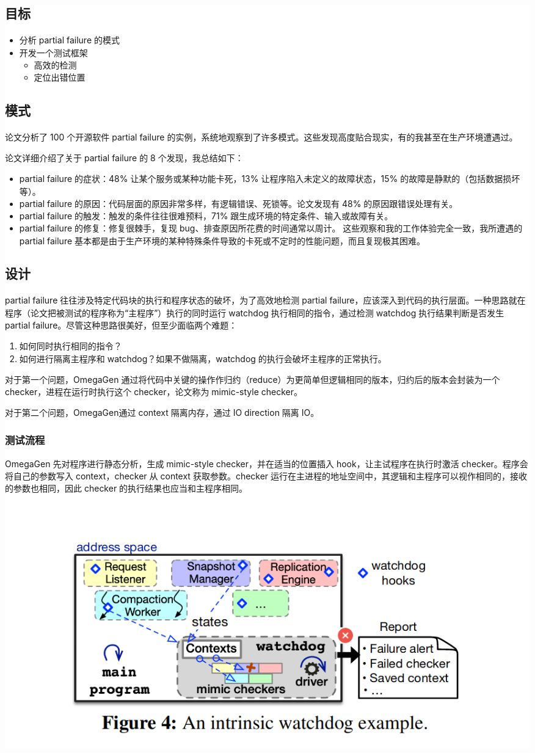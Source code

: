 ## 目标
- 分析 partial failure 的模式
- 开发一个测试框架
    - 高效的检测
    - 定位出错位置
## 模式
论文分析了 100 个开源软件 partial failure 的实例，系统地观察到了许多模式。这些发现高度贴合现实，有的我甚至在生产环境遭遇过。

论文详细介绍了关于 partial failure 的 8 个发现，我总结如下：
- partial failure 的症状：48% 让某个服务或某种功能卡死，13% 让程序陷入未定义的故障状态，15% 的故障是静默的（包括数据损坏等）。
- partial failure 的原因：代码层面的原因非常多样，有逻辑错误、死锁等。论文发现有 48% 的原因跟错误处理有关。
- partial failure 的触发：触发的条件往往很难预料，71% 跟生成环境的特定条件、输入或故障有关。
- partial failure 的修复：修复很棘手，复现 bug、排查原因所花费的时间通常以周计。
这些观察和我的工作体验完全一致，我所遭遇的 partial failure 基本都是由于生产环境的某种特殊条件导致的卡死或不定时的性能问题，而且复现极其困难。

## 设计
partial failure 往往涉及特定代码块的执行和程序状态的破坏，为了高效地检测 partial failure，应该深入到代码的执行层面。一种思路就在程序（论文把被测试的程序称为“主程序”）执行的同时运行 watchdog 执行相同的指令，通过检测 watchdog 执行结果判断是否发生 partial failure。尽管这种思路很美好，但至少面临两个难题：
1. 如何同时执行相同的指令？
2. 如何进行隔离主程序和 watchdog？如果不做隔离，watchdog 的执行会破坏主程序的正常执行。

对于第一个问题，OmegaGen 通过将代码中关键的操作作归约（reduce）为更简单但逻辑相同的版本，归约后的版本会封装为一个 checker，进程在运行时执行这个 checker，论文称为 mimic-style checker。

对于第二个问题，OmegaGen通过 context 隔离内存，通过 IO direction 隔离 IO。
### 测试流程

OmegaGen 先对程序进行静态分析，生成 mimic-style checker，并在适当的位置插入 hook，让主试程序在执行时激活 checker。程序会将自己的参数写入 context，checker 从 context 获取参数。checker 运行在主进程的地址空间中，其逻辑和主程序可以视作相同的，接收的参数也相同，因此 checker 的执行结果也应当和主程序相同。

![](./images/understanding-detecting-and-localizing-partial-failures-in-large-system-software-figure-4.png)
